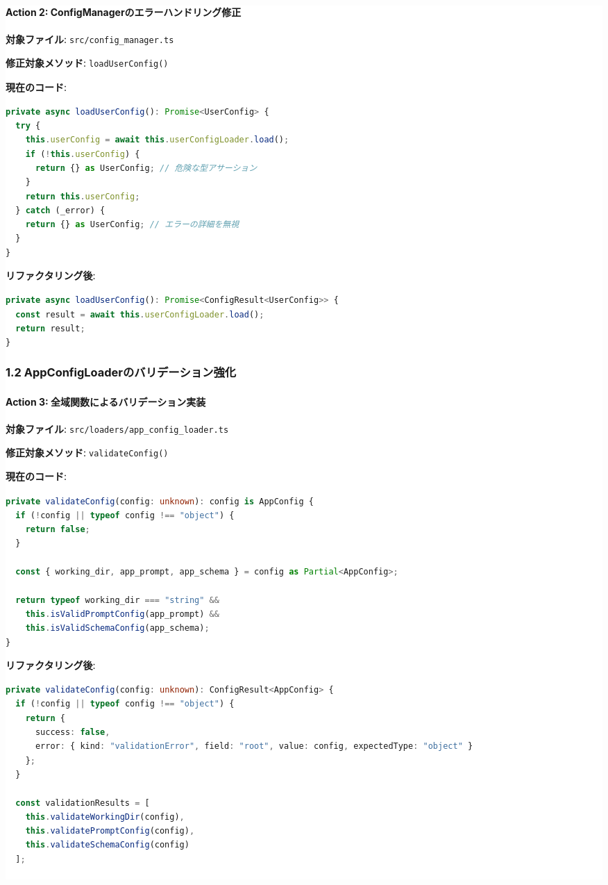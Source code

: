 #### Action 2: ConfigManagerのエラーハンドリング修正

**対象ファイル**: `src/config_manager.ts`

**修正対象メソッド**: `loadUserConfig()`

**現在のコード**:
```typescript
private async loadUserConfig(): Promise<UserConfig> {
  try {
    this.userConfig = await this.userConfigLoader.load();
    if (!this.userConfig) {
      return {} as UserConfig; // 危険な型アサーション
    }
    return this.userConfig;
  } catch (_error) {
    return {} as UserConfig; // エラーの詳細を無視
  }
}
```

**リファクタリング後**:
```typescript
private async loadUserConfig(): Promise<ConfigResult<UserConfig>> {
  const result = await this.userConfigLoader.load();
  return result;
}
```

### 1.2 AppConfigLoaderのバリデーション強化

#### Action 3: 全域関数によるバリデーション実装

**対象ファイル**: `src/loaders/app_config_loader.ts`

**修正対象メソッド**: `validateConfig()`

**現在のコード**:
```typescript
private validateConfig(config: unknown): config is AppConfig {
  if (!config || typeof config !== "object") {
    return false;
  }
  
  const { working_dir, app_prompt, app_schema } = config as Partial<AppConfig>;
  
  return typeof working_dir === "string" &&
    this.isValidPromptConfig(app_prompt) &&
    this.isValidSchemaConfig(app_schema);
}
```

**リファクタリング後**:
```typescript
private validateConfig(config: unknown): ConfigResult<AppConfig> {
  if (!config || typeof config !== "object") {
    return { 
      success: false, 
      error: { kind: "validationError", field: "root", value: config, expectedType: "object" }
    };
  }
  
  const validationResults = [
    this.validateWorkingDir(config),
    this.validatePromptConfig(config),
    this.validateSchemaConfig(config)
  ];
  
```
